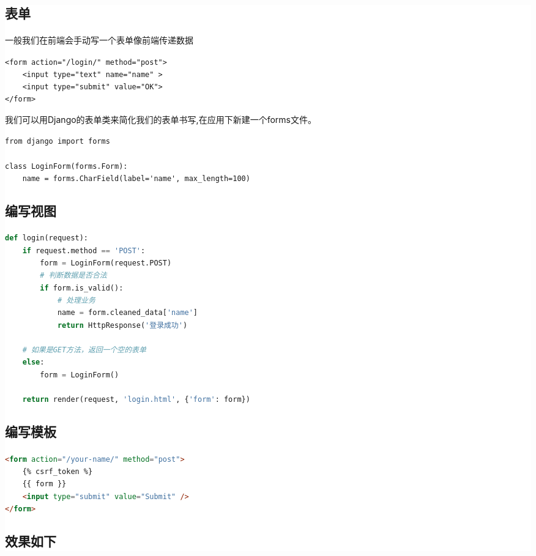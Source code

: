 ## 表单

一般我们在前端会手动写一个表单像前端传递数据

```
<form action="/login/" method="post">
    <input type="text" name="name" >
    <input type="submit" value="OK">
</form>
```

我们可以用Django的表单类来简化我们的表单书写,在应用下新建一个forms文件。

```
from django import forms

class LoginForm(forms.Form):
    name = forms.CharField(label='name', max_length=100)

```

## 编写视图

```python
def login(request):
    if request.method == 'POST':
        form = LoginForm(request.POST)
        # 判断数据是否合法
        if form.is_valid():
            # 处理业务
            name = form.cleaned_data['name']
            return HttpResponse('登录成功')

    # 如果是GET方法，返回一个空的表单
    else:
        form = LoginForm()

    return render(request, 'login.html', {'form': form})

```

## 编写模板

```html
<form action="/your-name/" method="post">
    {% csrf_token %}
    {{ form }}
    <input type="submit" value="Submit" />
</form>
```

## 效果如下
